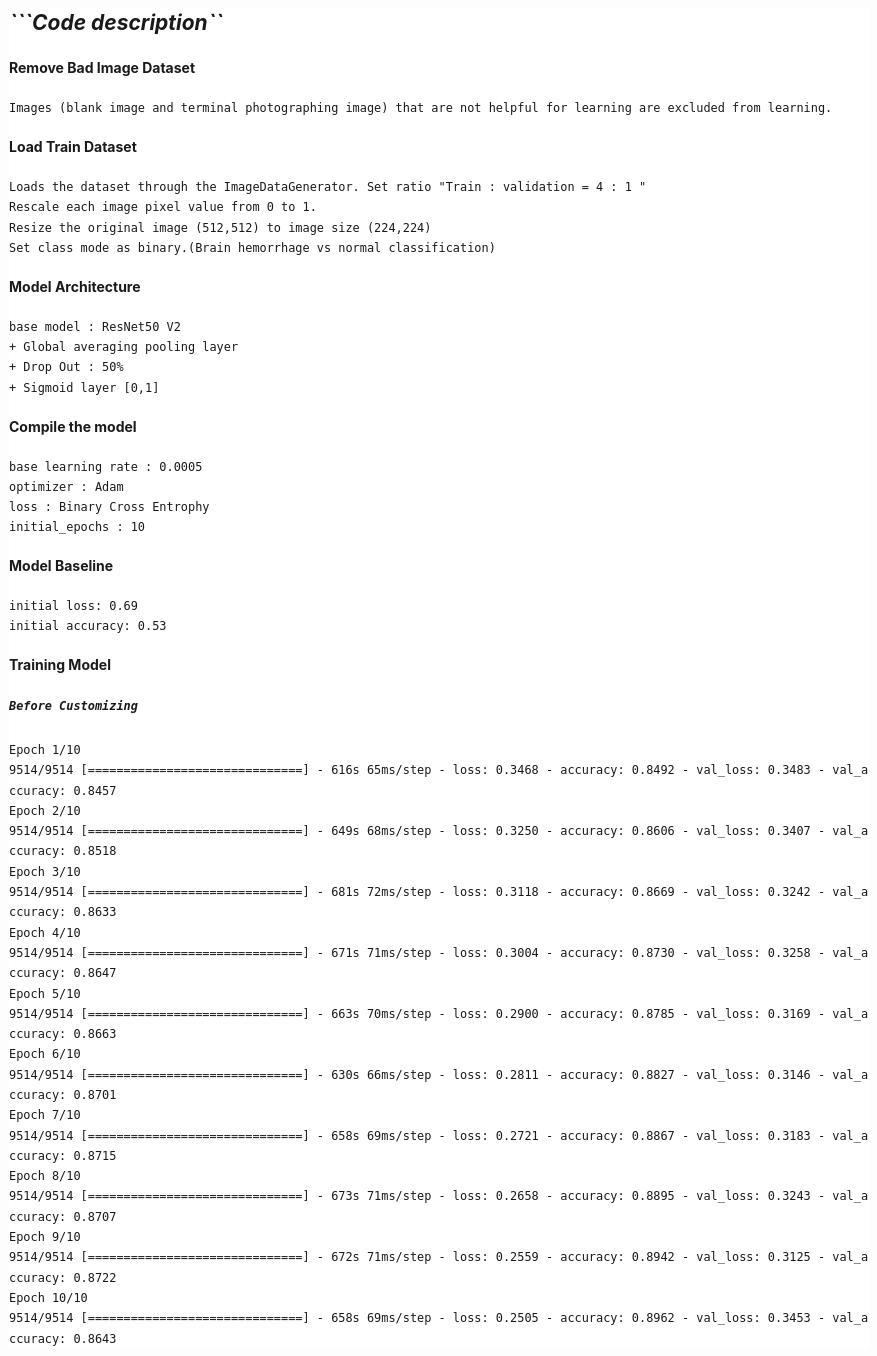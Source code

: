 

## *```Code description``*

#### Remove Bad Image Dataset
    Images (blank image and terminal photographing image) that are not helpful for learning are excluded from learning.

#### Load Train Dataset
    Loads the dataset through the ImageDataGenerator. Set ratio "Train : validation = 4 : 1 "
    Rescale each image pixel value from 0 to 1.
    Resize the original image (512,512) to image size (224,224)
    Set class mode as binary.(Brain hemorrhage vs normal classification)

#### Model Architecture
    base model : ResNet50 V2
    + Global averaging pooling layer
    + Drop Out : 50%
    + Sigmoid layer [0,1]

#### Compile the model
    base learning rate : 0.0005
    optimizer : Adam
    loss : Binary Cross Entrophy
    initial_epochs : 10

#### Model Baseline
    initial loss: 0.69
    initial accuracy: 0.53

#### Training Model


##### ```Before Customizing```
    Epoch 1/10
    9514/9514 [==============================] - 616s 65ms/step - loss: 0.3468 - accuracy: 0.8492 - val_loss: 0.3483 - val_accuracy: 0.8457
    Epoch 2/10
    9514/9514 [==============================] - 649s 68ms/step - loss: 0.3250 - accuracy: 0.8606 - val_loss: 0.3407 - val_accuracy: 0.8518
    Epoch 3/10
    9514/9514 [==============================] - 681s 72ms/step - loss: 0.3118 - accuracy: 0.8669 - val_loss: 0.3242 - val_accuracy: 0.8633
    Epoch 4/10
    9514/9514 [==============================] - 671s 71ms/step - loss: 0.3004 - accuracy: 0.8730 - val_loss: 0.3258 - val_accuracy: 0.8647
    Epoch 5/10
    9514/9514 [==============================] - 663s 70ms/step - loss: 0.2900 - accuracy: 0.8785 - val_loss: 0.3169 - val_accuracy: 0.8663
    Epoch 6/10
    9514/9514 [==============================] - 630s 66ms/step - loss: 0.2811 - accuracy: 0.8827 - val_loss: 0.3146 - val_accuracy: 0.8701
    Epoch 7/10
    9514/9514 [==============================] - 658s 69ms/step - loss: 0.2721 - accuracy: 0.8867 - val_loss: 0.3183 - val_accuracy: 0.8715
    Epoch 8/10
    9514/9514 [==============================] - 673s 71ms/step - loss: 0.2658 - accuracy: 0.8895 - val_loss: 0.3243 - val_accuracy: 0.8707
    Epoch 9/10
    9514/9514 [==============================] - 672s 71ms/step - loss: 0.2559 - accuracy: 0.8942 - val_loss: 0.3125 - val_accuracy: 0.8722
    Epoch 10/10
    9514/9514 [==============================] - 658s 69ms/step - loss: 0.2505 - accuracy: 0.8962 - val_loss: 0.3453 - val_accuracy: 0.8643
